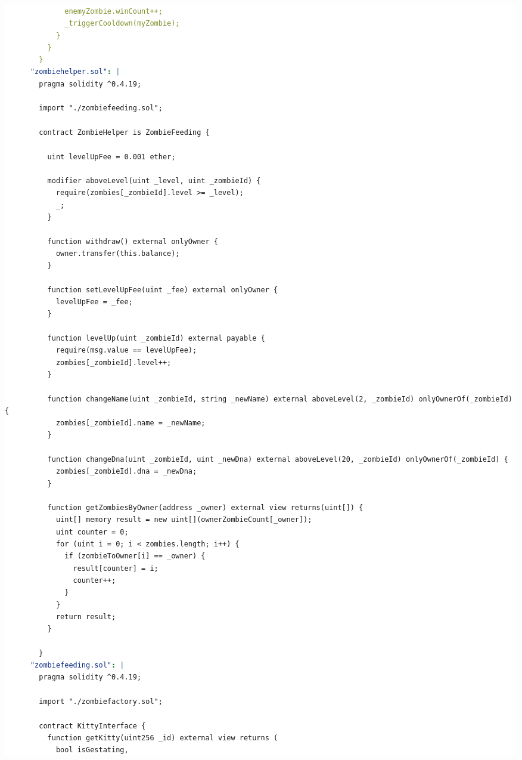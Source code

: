 ```yaml
              enemyZombie.winCount++;
              _triggerCooldown(myZombie);
            }
          }
        }
      "zombiehelper.sol": |
        pragma solidity ^0.4.19;

        import "./zombiefeeding.sol";

        contract ZombieHelper is ZombieFeeding {

          uint levelUpFee = 0.001 ether;

          modifier aboveLevel(uint _level, uint _zombieId) {
            require(zombies[_zombieId].level >= _level);
            _;
          }

          function withdraw() external onlyOwner {
            owner.transfer(this.balance);
          }

          function setLevelUpFee(uint _fee) external onlyOwner {
            levelUpFee = _fee;
          }

          function levelUp(uint _zombieId) external payable {
            require(msg.value == levelUpFee);
            zombies[_zombieId].level++;
          }

          function changeName(uint _zombieId, string _newName) external aboveLevel(2, _zombieId) onlyOwnerOf(_zombieId) {
            zombies[_zombieId].name = _newName;
          }

          function changeDna(uint _zombieId, uint _newDna) external aboveLevel(20, _zombieId) onlyOwnerOf(_zombieId) {
            zombies[_zombieId].dna = _newDna;
          }

          function getZombiesByOwner(address _owner) external view returns(uint[]) {
            uint[] memory result = new uint[](ownerZombieCount[_owner]);
            uint counter = 0;
            for (uint i = 0; i < zombies.length; i++) {
              if (zombieToOwner[i] == _owner) {
                result[counter] = i;
                counter++;
              }
            }
            return result;
          }

        }
      "zombiefeeding.sol": |
        pragma solidity ^0.4.19;

        import "./zombiefactory.sol";

        contract KittyInterface {
          function getKitty(uint256 _id) external view returns (
            bool isGestating,
```